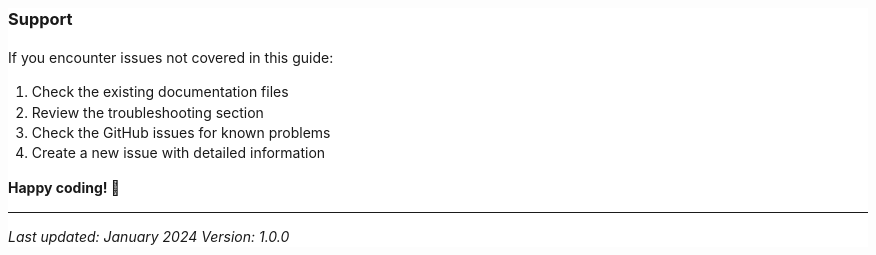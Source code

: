 ### Support

If you encounter issues not covered in this guide:
1. Check the existing documentation files
2. Review the troubleshooting section
3. Check the GitHub issues for known problems
4. Create a new issue with detailed information

**Happy coding! 🚀**

---

*Last updated: January 2024*
*Version: 1.0.0*
